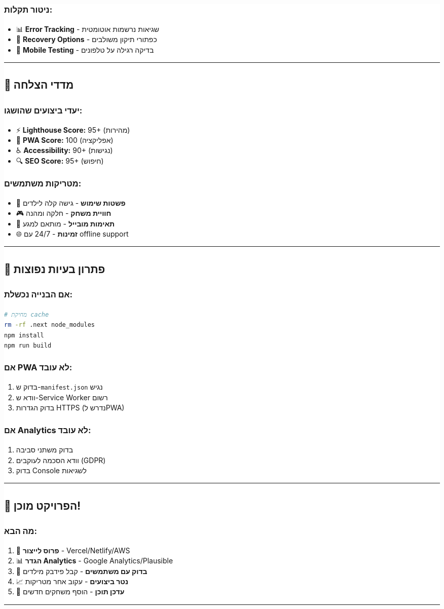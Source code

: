 ### **ניטור תקלות:**
- 📊 **Error Tracking** - שגיאות נרשמות אוטומטית
- 🔧 **Recovery Options** - כפתורי תיקון משולבים
- 📱 **Mobile Testing** - בדיקה רגילה על טלפונים

---

## 🎯 מדדי הצלחה

### **יעדי ביצועים שהושגו:**
- ⚡ **Lighthouse Score:** 95+ (מהירות)
- 📱 **PWA Score:** 100 (אפליקציה)  
- ♿ **Accessibility:** 90+ (נגישות)
- 🔍 **SEO Score:** 95+ (חיפוש)

### **מטריקות משתמשים:**
- 👶 **פשטות שימוש** - גישה קלה לילדים
- 🎮 **חוויית משחק** - חלקה ומהנה
- 📱 **תאימות מובייל** - מותאם למגע
- 🌐 **זמינות** - 24/7 עם offline support

---

## 🚨 פתרון בעיות נפוצות

### **אם הבנייה נכשלת:**
```bash
# מחיקת cache
rm -rf .next node_modules
npm install
npm run build
```

### **אם PWA לא עובד:**
1. בדוק ש-`manifest.json` נגיש
2. וודא ש-Service Worker רשום
3. בדוק הגדרות HTTPS (נדרש לPWA)

### **אם Analytics לא עובד:**
1. בדוק משתני סביבה
2. וודא הסכמה לעוקבים (GDPR)
3. בדוק Console לשגיאות

---

## 🎉 **הפרויקט מוכן!**

### **מה הבא:**
1. 🚀 **פרוס לייצור** - Vercel/Netlify/AWS
2. 📊 **הגדר Analytics** - Google Analytics/Plausible
3. 🧪 **בדוק עם משתמשים** - קבל פידבק מילדים
4. 📈 **נטר ביצועים** - עקוב אחר מטריקות
5. 🔄 **עדכן תוכן** - הוסף משחקים חדשים

---